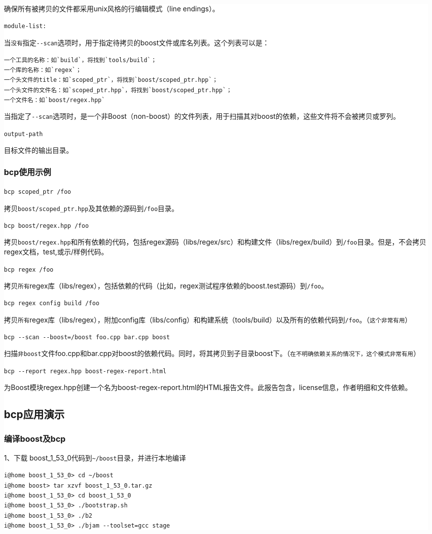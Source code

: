 确保所有被拷贝的文件都采用unix风格的行编辑模式（line endings）。
    
    module-list: 
    
当`没有`指定`--scan`选项时，用于指定待拷贝的boost文件或库名列表。这个列表可以是：

    一个工具的名称：如`build`，将找到`tools/build`；
    一个库的名称：如`regex`；
    一个头文件的title：如`scoped_ptr`，将找到`boost/scoped_ptr.hpp`；
    一个头文件的文件名：如`scoped_ptr.hpp`，将找到`boost/scoped_ptr.hpp`；
    一个文件名：如`boost/regex.hpp`

当指定了`--scan`选项时，是一个非Boost（non-boost）的文件列表，用于扫描其对boost的依赖，这些文件将不会被拷贝或罗列。
    
    output-path
    
目标文件的输出目录。


### bcp使用示例
    
    bcp scoped_ptr /foo
    
拷贝`boost/scoped_ptr.hpp`及其依赖的源码到`/foo`目录。
     
    bcp boost/regex.hpp /foo
    
拷贝`boost/regex.hpp`和所有依赖的代码，包括regex源码（libs/regex/src）和构建文件（libs/regex/build）到`/foo`目录。但是，不会拷贝regex文档，test,或示/样例代码。
     
    bcp regex /foo
     
拷贝`所有`regex库（libs/regex），包括依赖的代码（比如，regex测试程序依赖的boost.test源码）到`/foo`。
    
    bcp regex config build /foo
    
拷贝`所有`regex库（libs/regex），附加config库（libs/config）和构建系统（tools/build）以及所有的依赖代码到`/foo`。（`这个非常有用`）
    
    bcp --scan --boost=/boost foo.cpp bar.cpp boost
    
   扫描`非boost`文件foo.cpp和bar.cpp对boost的依赖代码。同时，将其拷贝到子目录boost下。（`在不明确依赖关系的情况下，这个模式非常有用`）
    
    bcp --report regex.hpp boost-regex-report.html
     
为Boost模块regex.hpp创建一个名为boost-regex-report.html的HTML报告文件。此报告包含，license信息，作者明细和文件依赖。


## bcp应用演示

### 编译boost及bcp

1、下载 boost_1_53_0代码到`~/boost`目录，并进行本地编译

    i@home boost_1_53_0> cd ~/boost
    i@home boost> tar xzvf boost_1_53_0.tar.gz
    i@home boost_1_53_0> cd boost_1_53_0
    i@home boost_1_53_0> ./bootstrap.sh
    i@home boost_1_53_0> ./b2
    i@home boost_1_53_0> ./bjam --toolset=gcc stage
      